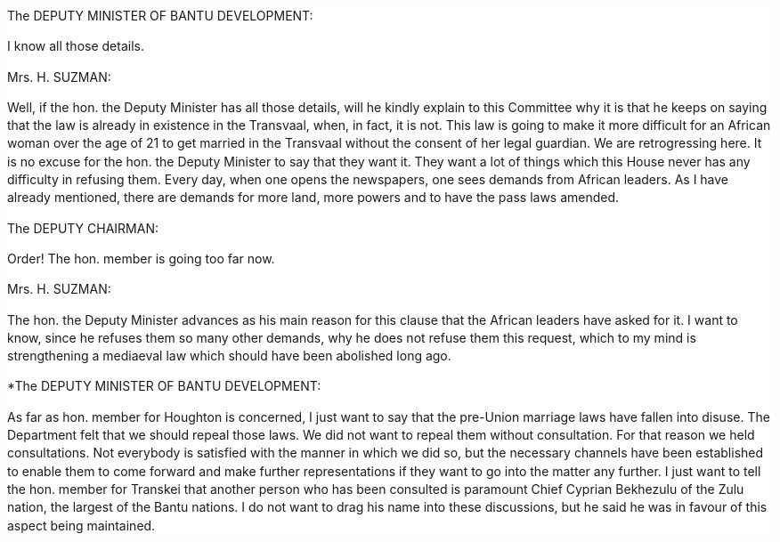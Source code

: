 </speech>

<speech by="#deputy_minister_of_bantu_development">

<from>The <person refersTo="hansard_za">DEPUTY MINISTER OF BANTU DEVELOPMENT</person>:</from>

<p>I know all those details.</p>

</speech>

<speech by="#suzman">

<from>Mrs. <person refersTo="hansard_za">H. SUZMAN</person>:</from>

<p>Well, if the hon. the Deputy Minister has all those details, will he kindly explain to this Committee why it is that he keeps on saying that the law is already in existence in the Transvaal, when, in fact, it is not. This law is going to make it more difficult for an African woman over the age of 21 to get married in the Transvaal without the consent of her legal guardian. We are retrogressing here. It is no excuse for the hon. the Deputy Minister to say that they want it. They want a lot of things which this House never has any difficulty in refusing them. Every day, when one opens the newspapers, one sees demands from African leaders. As I have already mentioned, there are demands for more land, more powers and to have the pass laws amended.</p>

</speech>

<speech by="#deputy_chairman">

<from>The <person refersTo="hansard_za">DEPUTY CHAIRMAN</person>:</from>

<p>Order! The hon. member is going too far now.</p>

</speech>

<speech by="#suzman">

<from>Mrs. <person refersTo="hansard_za">H. SUZMAN</person>:</from>

<p>The hon. the Deputy Minister advances as his main reason for this clause that the African leaders have asked for it. I want to know, since he refuses them so many other demands, why he does not refuse them this request, which to my mind is strengthening a mediaeval law which should have been abolished long ago.</p>

</speech>

<speech by="#deputy_minister_of_bantu_development">

<from>*The <person refersTo="hansard_za">DEPUTY MINISTER OF BANTU DEVELOPMENT</person>:</from>

<p>As far as hon. member for Houghton is concerned, I just want to say that the pre-Union marriage laws have fallen into disuse. The Department felt that we should repeal those laws. We did not want to repeal them without consultation. For that reason we held consultations. Not everybody is satisfied with the manner in which we did so, but the necessary channels have been established to enable them to come forward and make further representations if they want to go into the matter any further. I just want to tell the hon. member for Transkei that another person who has been consulted is paramount Chief Cyprian Bekhezulu of the Zulu nation, the largest of the Bantu nations. I do not want to drag his name into these discussions, but he said he was in favour of this aspect being maintained.</p>

</speech>

<speech by="#hughes">
